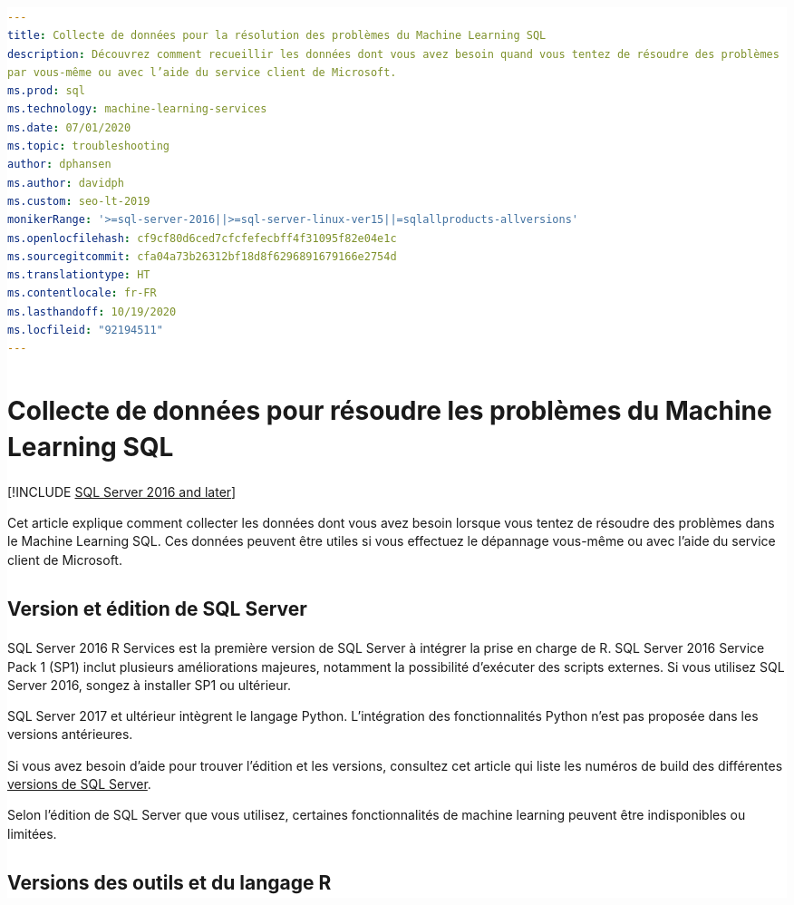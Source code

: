 ```yaml
---
title: Collecte de données pour la résolution des problèmes du Machine Learning SQL
description: Découvrez comment recueillir les données dont vous avez besoin quand vous tentez de résoudre des problèmes par vous-même ou avec l’aide du service client de Microsoft.
ms.prod: sql
ms.technology: machine-learning-services
ms.date: 07/01/2020
ms.topic: troubleshooting
author: dphansen
ms.author: davidph
ms.custom: seo-lt-2019
monikerRange: '>=sql-server-2016||>=sql-server-linux-ver15||=sqlallproducts-allversions'
ms.openlocfilehash: cf9cf80d6ced7cfcfefecbff4f31095f82e04e1c
ms.sourcegitcommit: cfa04a73b26312bf18d8f6296891679166e2754d
ms.translationtype: HT
ms.contentlocale: fr-FR
ms.lasthandoff: 10/19/2020
ms.locfileid: "92194511"
---
```

# <a name="collect-data-to-troubleshoot-sql-machine-learning"></a>Collecte de données pour résoudre les problèmes du Machine Learning SQL

[!INCLUDE [SQL Server 2016 and later](../../includes/applies-to-version/sqlserver2016.md)]

Cet article explique comment collecter les données dont vous avez besoin lorsque vous tentez de résoudre des problèmes dans le Machine Learning SQL. Ces données peuvent être utiles si vous effectuez le dépannage vous-même ou avec l’aide du service client de Microsoft.

## <a name="sql-server-version-and-edition"></a>Version et édition de SQL Server

SQL Server 2016 R Services est la première version de SQL Server à intégrer la prise en charge de R. SQL Server 2016 Service Pack 1 (SP1) inclut plusieurs améliorations majeures, notamment la possibilité d’exécuter des scripts externes. Si vous utilisez SQL Server 2016, songez à installer SP1 ou ultérieur.

SQL Server 2017 et ultérieur intègrent le langage Python. L’intégration des fonctionnalités Python n’est pas proposée dans les versions antérieures.

Si vous avez besoin d’aide pour trouver l’édition et les versions, consultez cet article qui liste les numéros de build des différentes [versions de SQL Server](https://social.technet.microsoft.com/wiki/contents/articles/783.sql-server-versions.aspx#Service_Pack_editions).

Selon l’édition de SQL Server que vous utilisez, certaines fonctionnalités de machine learning peuvent être indisponibles ou limitées. 

## <a name="r-language-and-tool-versions"></a>Versions des outils et du langage R
